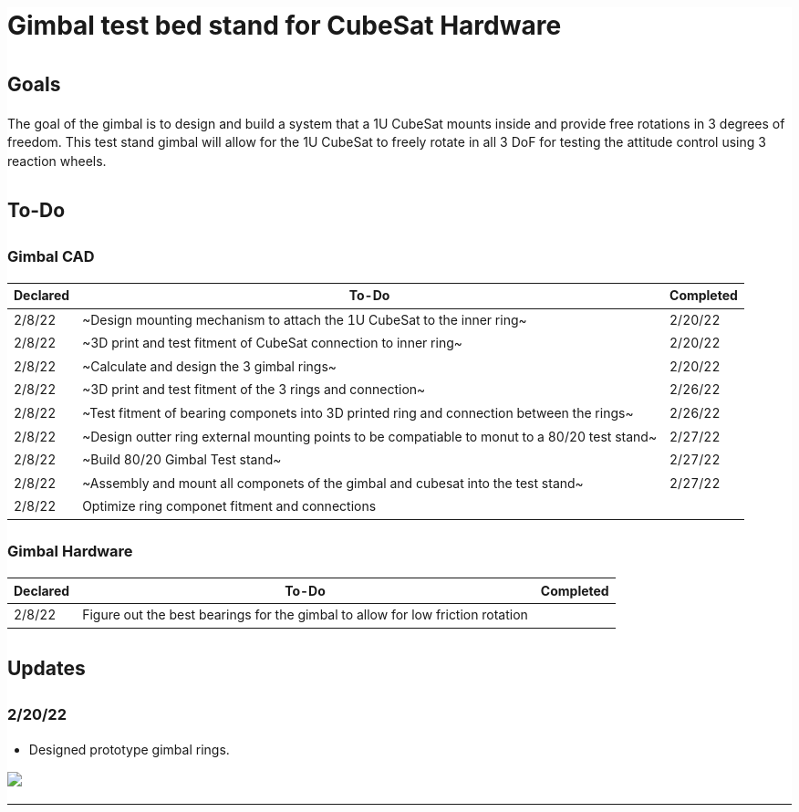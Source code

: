 # Gimbal test bed stand for CubeSat Hardware

## Goals
The goal of the gimbal is to design and build a system that a 1U CubeSat mounts inside and provide free rotations in 3 degrees of freedom. This test stand gimbal will allow for the 1U CubeSat to freely rotate in all 3 DoF for testing the attitude control using 3 reaction wheels.


## To-Do

### Gimbal CAD
| Declared | To-Do | Completed |
--- | --- | ---
| 2/8/22 | ~Design mounting mechanism to attach the 1U CubeSat to the inner ring~ | 2/20/22
| 2/8/22 | ~3D print and test fitment of CubeSat connection to inner ring~ | 2/20/22
| 2/8/22 | ~Calculate and design the 3 gimbal rings~ | 2/20/22
| 2/8/22 | ~3D print and test fitment of the 3 rings and connection~ | 2/26/22
| 2/8/22 | ~Test fitment of bearing componets into 3D printed ring and connection between the rings~ | 2/26/22
| 2/8/22 | ~Design outter ring external mounting points to be compatiable to monut to a 80/20 test stand~ | 2/27/22
| 2/8/22 | ~Build 80/20 Gimbal Test stand~ | 2/27/22
| 2/8/22 | ~Assembly and mount all componets of the gimbal and cubesat into the test stand~ | 2/27/22
| 2/8/22 | Optimize ring componet fitment and connections |






### Gimbal Hardware
| Declared | To-Do | Completed |
--- | --- | ---
| 2/8/22 | Figure out the best bearings for the gimbal to allow for low friction rotation |



## Updates 

### 2/20/22
- Designed prototype gimbal rings.
<p>
    <img src="https://github.com/dylanballback/CubeSat_Attitude_Control/blob/main/Images/cubesat_hardware/gimbal_animationV1.gif" width="500" >
</p>

---